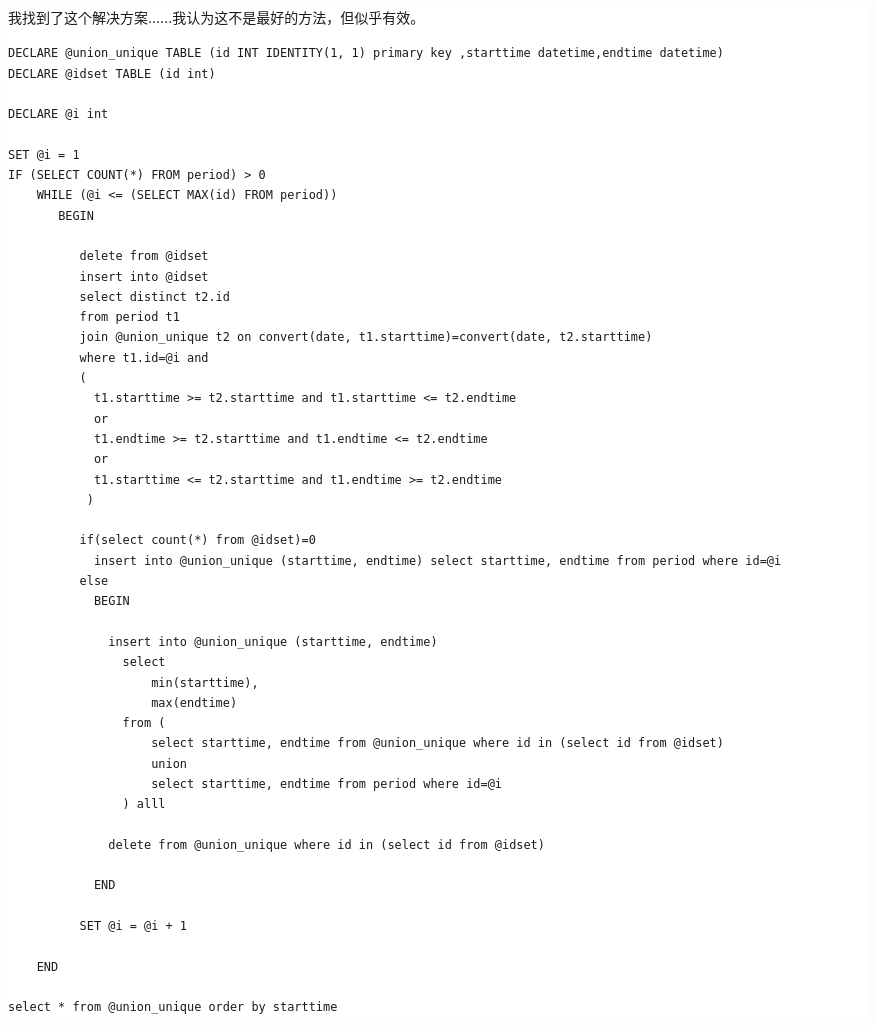 我找到了这个解决方案......我认为这不是最好的方法，但似乎有效。

```
DECLARE @union_unique TABLE (id INT IDENTITY(1, 1) primary key ,starttime datetime,endtime datetime)
DECLARE @idset TABLE (id int)

DECLARE @i int

SET @i = 1
IF (SELECT COUNT(*) FROM period) > 0
    WHILE (@i <= (SELECT MAX(id) FROM period))
       BEGIN

          delete from @idset
          insert into @idset
          select distinct t2.id
          from period t1
          join @union_unique t2 on convert(date, t1.starttime)=convert(date, t2.starttime)
          where t1.id=@i and
          (
            t1.starttime >= t2.starttime and t1.starttime <= t2.endtime 
            or
            t1.endtime >= t2.starttime and t1.endtime <= t2.endtime 
            or
            t1.starttime <= t2.starttime and t1.endtime >= t2.endtime 
           )

          if(select count(*) from @idset)=0
            insert into @union_unique (starttime, endtime) select starttime, endtime from period where id=@i
          else
            BEGIN

              insert into @union_unique (starttime, endtime)
                select 
                    min(starttime),
                    max(endtime)
                from (
                    select starttime, endtime from @union_unique where id in (select id from @idset)
                    union 
                    select starttime, endtime from period where id=@i
                ) alll

              delete from @union_unique where id in (select id from @idset)

            END

          SET @i = @i + 1

    END

select * from @union_unique order by starttime 
```
